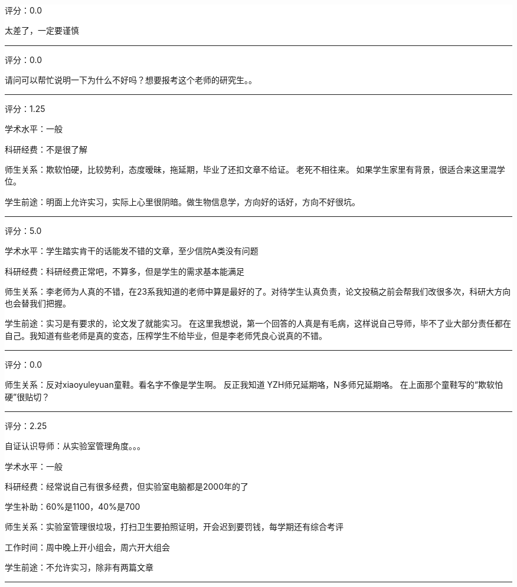 评分：0.0

太差了，一定要谨慎

* * *

评分：0.0

请问可以帮忙说明一下为什么不好吗？想要报考这个老师的研究生。。

* * *

评分：1.25

学术水平：一般

科研经费：不是很了解

师生关系：欺软怕硬，比较势利，态度暧昧，拖延期，毕业了还扣文章不给证。
老死不相往来。
如果学生家里有背景，很适合来这里混学位。

学生前途：明面上允许实习，实际上心里很阴暗。做生物信息学，方向好的话好，方向不好很坑。

* * *

评分：5.0

学术水平：学生踏实肯干的话能发不错的文章，至少信院A类没有问题

科研经费：科研经费正常吧，不算多，但是学生的需求基本能满足

师生关系：李老师为人真的不错，在23系我知道的老师中算是最好的了。对待学生认真负责，论文投稿之前会帮我们改很多次，科研大方向也会替我们把握。

学生前途：实习是有要求的，论文发了就能实习。 在这里我想说，第一个回答的人真是有毛病，这样说自己导师，毕不了业大部分责任都在自己。我知道有些老师是真的变态，压榨学生不给毕业，但是李老师凭良心说真的不错。

* * *

评分：0.0

师生关系：反对xiaoyuleyuan童鞋。看名字不像是学生啊。
反正我知道 YZH师兄延期咯，N多师兄延期咯。
在上面那个童鞋写的“欺软怕硬”很贴切？

* * *

评分：2.25

自证认识导师：从实验室管理角度。。。

学术水平：一般

科研经费：经常说自己有很多经费，但实验室电脑都是2000年的了

学生补助：60%是1100，40%是700

师生关系：实验室管理很垃圾，打扫卫生要拍照证明，开会迟到要罚钱，每学期还有综合考评

工作时间：周中晚上开小组会，周六开大组会

学生前途：不允许实习，除非有两篇文章

* * *

